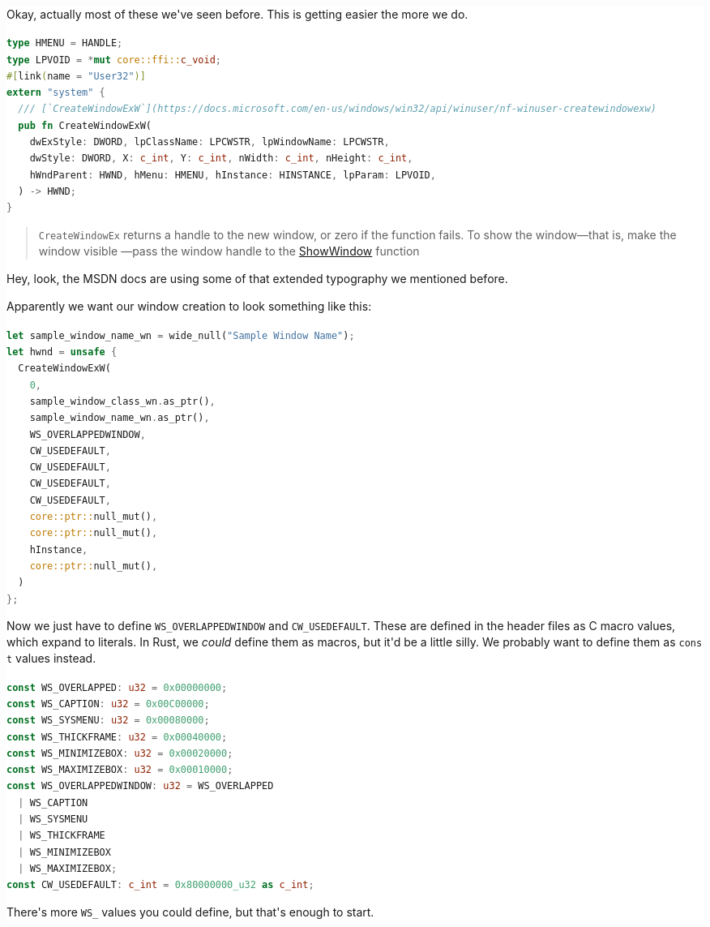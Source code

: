 Okay, actually most of these we've seen before.
This is getting easier the more we do.

```rust
type HMENU = HANDLE;
type LPVOID = *mut core::ffi::c_void;
#[link(name = "User32")]
extern "system" {
  /// [`CreateWindowExW`](https://docs.microsoft.com/en-us/windows/win32/api/winuser/nf-winuser-createwindowexw)
  pub fn CreateWindowExW(
    dwExStyle: DWORD, lpClassName: LPCWSTR, lpWindowName: LPCWSTR,
    dwStyle: DWORD, X: c_int, Y: c_int, nWidth: c_int, nHeight: c_int,
    hWndParent: HWND, hMenu: HMENU, hInstance: HINSTANCE, lpParam: LPVOID,
  ) -> HWND;
}
```

> `CreateWindowEx` returns a handle to the new window, or zero if the function fails.
> To show the window—that is, make the window visible —pass the window handle to the
> [ShowWindow](https://docs.microsoft.com/en-us/windows/win32/api/winuser/nf-winuser-showwindow) function

Hey, look, the MSDN docs are using some of that extended typography we mentioned before.

Apparently we want our window creation to look something like this:
```rust
let sample_window_name_wn = wide_null("Sample Window Name");
let hwnd = unsafe {
  CreateWindowExW(
    0,
    sample_window_class_wn.as_ptr(),
    sample_window_name_wn.as_ptr(),
    WS_OVERLAPPEDWINDOW,
    CW_USEDEFAULT,
    CW_USEDEFAULT,
    CW_USEDEFAULT,
    CW_USEDEFAULT,
    core::ptr::null_mut(),
    core::ptr::null_mut(),
    hInstance,
    core::ptr::null_mut(),
  )
};
```

Now we just have to define `WS_OVERLAPPEDWINDOW` and `CW_USEDEFAULT`.
These are defined in the header files as C macro values, which expand to literals.
In Rust, we *could* define them as macros, but it'd be a little silly.
We probably want to define them as `const` values instead.

```rust
const WS_OVERLAPPED: u32 = 0x00000000;
const WS_CAPTION: u32 = 0x00C00000;
const WS_SYSMENU: u32 = 0x00080000;
const WS_THICKFRAME: u32 = 0x00040000;
const WS_MINIMIZEBOX: u32 = 0x00020000;
const WS_MAXIMIZEBOX: u32 = 0x00010000;
const WS_OVERLAPPEDWINDOW: u32 = WS_OVERLAPPED
  | WS_CAPTION
  | WS_SYSMENU
  | WS_THICKFRAME
  | WS_MINIMIZEBOX
  | WS_MAXIMIZEBOX;
const CW_USEDEFAULT: c_int = 0x80000000_u32 as c_int;
```
There's more `WS_` values you could define, but that's enough to start.
